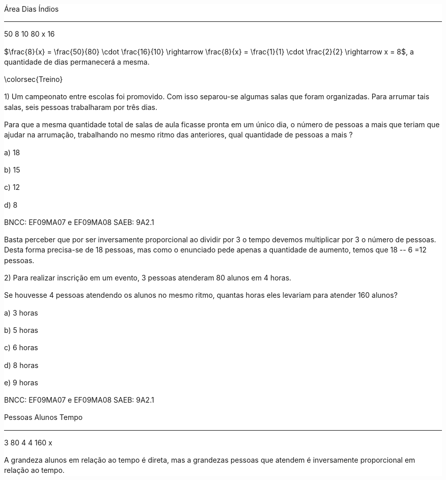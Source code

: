   Área   Dias   Índios
  ------ ------ --------
  50     8      10
  80     x      16

$\frac{8}{x} = \frac{50}{80} \cdot \frac{16}{10} \rightarrow \frac{8}{x} = \frac{1}{1} \cdot \frac{2}{2} \rightarrow x = 8$,
a quantidade de dias permanecerá a mesma.

\colorsec{Treino}

1\) Um campeonato entre escolas foi promovido. Com isso separou-se
algumas salas que foram organizadas. Para arrumar tais salas, seis
pessoas trabalharam por três dias.

Para que a mesma quantidade total de salas de aula ficasse pronta em um
único dia, o número de pessoas a mais que teriam que ajudar na
arrumação, trabalhando no mesmo ritmo das anteriores, qual quantidade de
pessoas a mais ?

a\) 18

b\) 15

c\) 12

d\) 8

BNCC: EF09MA07 e EF09MA08 SAEB: 9A2.1

Basta perceber que por ser inversamente proporcional ao dividir por 3 o
tempo devemos multiplicar por 3 o número de pessoas. Desta forma
precisa-se de 18 pessoas, mas como o enunciado pede apenas a quantidade
de aumento, temos que 18 -- 6 =12 pessoas.

2\) Para realizar inscrição em um evento, 3 pessoas atenderam 80 alunos
em 4 horas.

Se houvesse 4 pessoas atendendo os alunos no mesmo ritmo, quantas horas
eles levariam para atender 160 alunos?

a\) 3 horas

b\) 5 horas

c\) 6 horas

d\) 8 horas

e\) 9 horas

BNCC: EF09MA07 e EF09MA08 SAEB: 9A2.1

  Pessoas   Alunos   Tempo
  --------- -------- -------
  3         80       4
  4         160      x

A grandeza alunos em relação ao tempo é direta, mas a grandezas pessoas
que atendem é inversamente proporcional em relação ao tempo.
